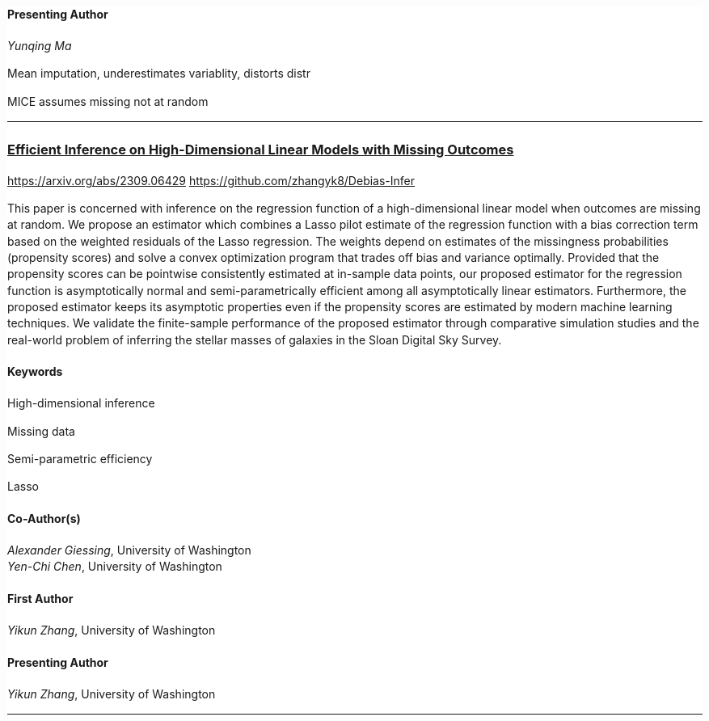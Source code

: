 #### Presenting Author

_Yunqing Ma_  


Mean imputation, underestimates variablity, distorts distr

MICE assumes missing not at random





---

### [Efficient Inference on High-Dimensional Linear Models with Missing Outcomes](https://ww3.aievolution.com/JSMAnnual2024/Events/viewEv?ev=3556 "Efficient Inference on High-Dimensional Linear Models with Missing Outcomes")
https://arxiv.org/abs/2309.06429
https://github.com/zhangyk8/Debias-Infer

This paper is concerned with inference on the regression function of a high-dimensional linear model when outcomes are missing at random. We propose an estimator which combines a Lasso pilot estimate of the regression function with a bias correction term based on the weighted residuals of the Lasso regression. The weights depend on estimates of the missingness probabilities (propensity scores) and solve a convex optimization program that trades off bias and variance optimally. Provided that the propensity scores can be pointwise consistently estimated at in-sample data points, our proposed estimator for the regression function is asymptotically normal and semi-parametrically efficient among all asymptotically linear estimators. Furthermore, the proposed estimator keeps its asymptotic properties even if the propensity scores are estimated by modern machine learning techniques. We validate the finite-sample performance of the proposed estimator through comparative simulation studies and the real-world problem of inferring the stellar masses of galaxies in the Sloan Digital Sky Survey.  

#### Keywords

High-dimensional inference  
  
Missing data  
  
Semi-parametric efficiency  
  
Lasso 

  

  

#### Co-Author(s)

_Alexander Giessing_, University of Washington  
_Yen-Chi Chen_, University of Washington  

#### First Author

_Yikun Zhang_, University of Washington  

#### Presenting Author

_Yikun Zhang_, University of Washington  

---